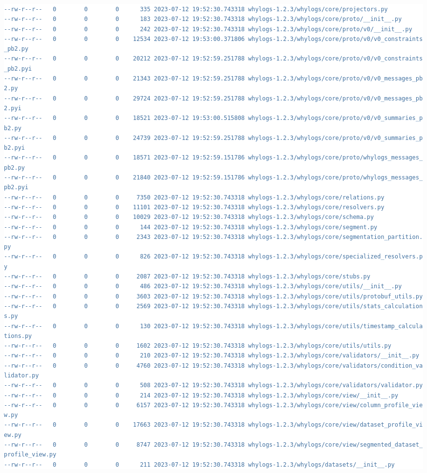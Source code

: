 ```diff
--rw-r--r--   0        0        0      335 2023-07-12 19:52:30.743318 whylogs-1.2.3/whylogs/core/projectors.py
--rw-r--r--   0        0        0      183 2023-07-12 19:52:30.743318 whylogs-1.2.3/whylogs/core/proto/__init__.py
--rw-r--r--   0        0        0      242 2023-07-12 19:52:30.743318 whylogs-1.2.3/whylogs/core/proto/v0/__init__.py
--rw-r--r--   0        0        0    12534 2023-07-12 19:53:00.371806 whylogs-1.2.3/whylogs/core/proto/v0/v0_constraints_pb2.py
--rw-r--r--   0        0        0    20212 2023-07-12 19:52:59.251788 whylogs-1.2.3/whylogs/core/proto/v0/v0_constraints_pb2.pyi
--rw-r--r--   0        0        0    21343 2023-07-12 19:52:59.251788 whylogs-1.2.3/whylogs/core/proto/v0/v0_messages_pb2.py
--rw-r--r--   0        0        0    29724 2023-07-12 19:52:59.251788 whylogs-1.2.3/whylogs/core/proto/v0/v0_messages_pb2.pyi
--rw-r--r--   0        0        0    18521 2023-07-12 19:53:00.515808 whylogs-1.2.3/whylogs/core/proto/v0/v0_summaries_pb2.py
--rw-r--r--   0        0        0    24739 2023-07-12 19:52:59.251788 whylogs-1.2.3/whylogs/core/proto/v0/v0_summaries_pb2.pyi
--rw-r--r--   0        0        0    18571 2023-07-12 19:52:59.151786 whylogs-1.2.3/whylogs/core/proto/whylogs_messages_pb2.py
--rw-r--r--   0        0        0    21840 2023-07-12 19:52:59.151786 whylogs-1.2.3/whylogs/core/proto/whylogs_messages_pb2.pyi
--rw-r--r--   0        0        0     7350 2023-07-12 19:52:30.743318 whylogs-1.2.3/whylogs/core/relations.py
--rw-r--r--   0        0        0    11101 2023-07-12 19:52:30.743318 whylogs-1.2.3/whylogs/core/resolvers.py
--rw-r--r--   0        0        0    10029 2023-07-12 19:52:30.743318 whylogs-1.2.3/whylogs/core/schema.py
--rw-r--r--   0        0        0      144 2023-07-12 19:52:30.743318 whylogs-1.2.3/whylogs/core/segment.py
--rw-r--r--   0        0        0     2343 2023-07-12 19:52:30.743318 whylogs-1.2.3/whylogs/core/segmentation_partition.py
--rw-r--r--   0        0        0      826 2023-07-12 19:52:30.743318 whylogs-1.2.3/whylogs/core/specialized_resolvers.py
--rw-r--r--   0        0        0     2087 2023-07-12 19:52:30.743318 whylogs-1.2.3/whylogs/core/stubs.py
--rw-r--r--   0        0        0      486 2023-07-12 19:52:30.743318 whylogs-1.2.3/whylogs/core/utils/__init__.py
--rw-r--r--   0        0        0     3603 2023-07-12 19:52:30.743318 whylogs-1.2.3/whylogs/core/utils/protobuf_utils.py
--rw-r--r--   0        0        0     2569 2023-07-12 19:52:30.743318 whylogs-1.2.3/whylogs/core/utils/stats_calculations.py
--rw-r--r--   0        0        0      130 2023-07-12 19:52:30.743318 whylogs-1.2.3/whylogs/core/utils/timestamp_calculations.py
--rw-r--r--   0        0        0     1602 2023-07-12 19:52:30.743318 whylogs-1.2.3/whylogs/core/utils/utils.py
--rw-r--r--   0        0        0      210 2023-07-12 19:52:30.743318 whylogs-1.2.3/whylogs/core/validators/__init__.py
--rw-r--r--   0        0        0     4760 2023-07-12 19:52:30.743318 whylogs-1.2.3/whylogs/core/validators/condition_validator.py
--rw-r--r--   0        0        0      508 2023-07-12 19:52:30.743318 whylogs-1.2.3/whylogs/core/validators/validator.py
--rw-r--r--   0        0        0      214 2023-07-12 19:52:30.743318 whylogs-1.2.3/whylogs/core/view/__init__.py
--rw-r--r--   0        0        0     6157 2023-07-12 19:52:30.743318 whylogs-1.2.3/whylogs/core/view/column_profile_view.py
--rw-r--r--   0        0        0    17663 2023-07-12 19:52:30.743318 whylogs-1.2.3/whylogs/core/view/dataset_profile_view.py
--rw-r--r--   0        0        0     8747 2023-07-12 19:52:30.743318 whylogs-1.2.3/whylogs/core/view/segmented_dataset_profile_view.py
--rw-r--r--   0        0        0      211 2023-07-12 19:52:30.743318 whylogs-1.2.3/whylogs/datasets/__init__.py
```